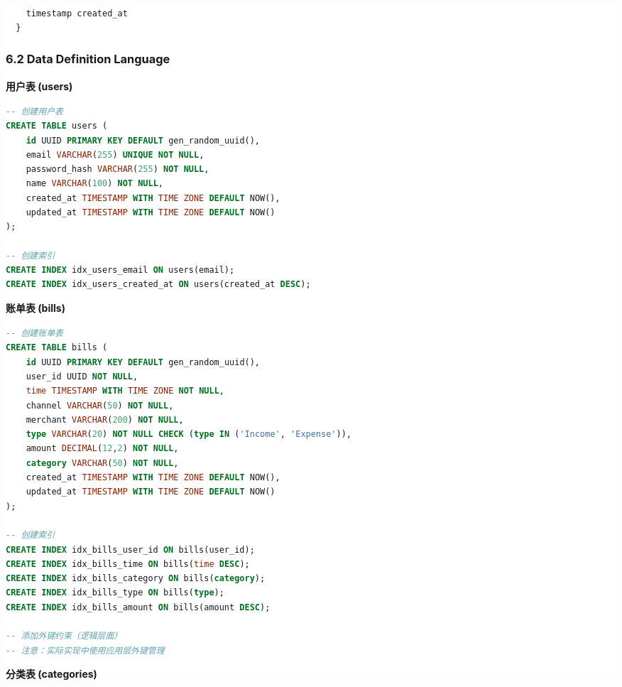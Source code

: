 ```mermaid
    timestamp created_at
  }
```

### 6.2 Data Definition Language

**用户表 (users)**

```sql
-- 创建用户表
CREATE TABLE users (
    id UUID PRIMARY KEY DEFAULT gen_random_uuid(),
    email VARCHAR(255) UNIQUE NOT NULL,
    password_hash VARCHAR(255) NOT NULL,
    name VARCHAR(100) NOT NULL,
    created_at TIMESTAMP WITH TIME ZONE DEFAULT NOW(),
    updated_at TIMESTAMP WITH TIME ZONE DEFAULT NOW()
);

-- 创建索引
CREATE INDEX idx_users_email ON users(email);
CREATE INDEX idx_users_created_at ON users(created_at DESC);
```

**账单表 (bills)**

```sql
-- 创建账单表
CREATE TABLE bills (
    id UUID PRIMARY KEY DEFAULT gen_random_uuid(),
    user_id UUID NOT NULL,
    time TIMESTAMP WITH TIME ZONE NOT NULL,
    channel VARCHAR(50) NOT NULL,
    merchant VARCHAR(200) NOT NULL,
    type VARCHAR(20) NOT NULL CHECK (type IN ('Income', 'Expense')),
    amount DECIMAL(12,2) NOT NULL,
    category VARCHAR(50) NOT NULL,
    created_at TIMESTAMP WITH TIME ZONE DEFAULT NOW(),
    updated_at TIMESTAMP WITH TIME ZONE DEFAULT NOW()
);

-- 创建索引
CREATE INDEX idx_bills_user_id ON bills(user_id);
CREATE INDEX idx_bills_time ON bills(time DESC);
CREATE INDEX idx_bills_category ON bills(category);
CREATE INDEX idx_bills_type ON bills(type);
CREATE INDEX idx_bills_amount ON bills(amount DESC);

-- 添加外键约束（逻辑层面）
-- 注意：实际实现中使用应用层外键管理
```

**分类表 (categories)**
